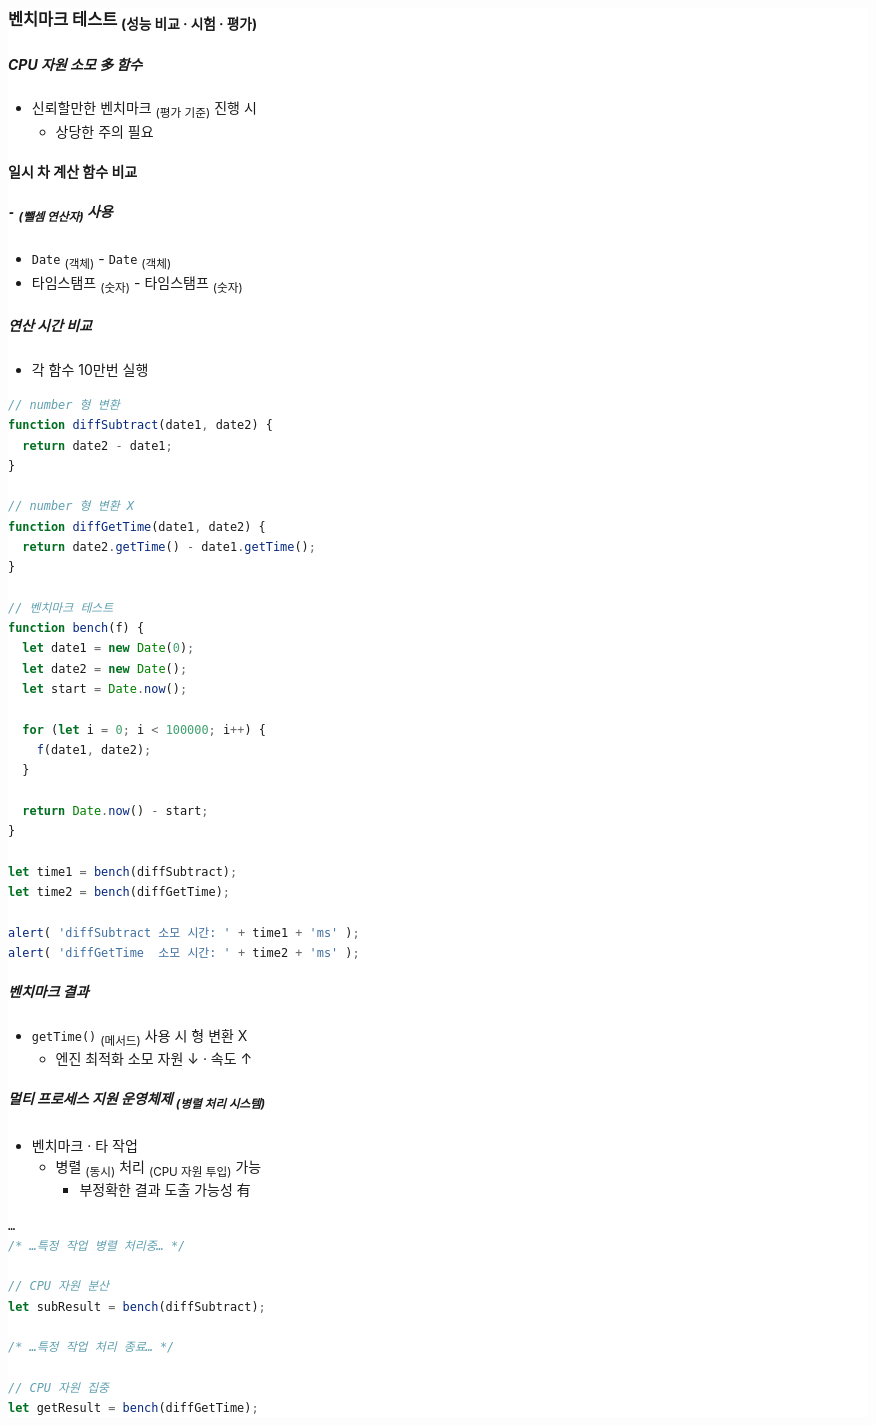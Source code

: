 ### 벤치마크 테스트 <sub>(성능 비교 · 시험 · 평가)</sub>

##### CPU 자원 소모 多 함수
- 신뢰할만한 벤치마크 <sub>(평가 기준)</sub> 진행 시
  - 상당한 주의 필요

#### 일시 차 계산 함수 비교

##### `-` <sub>(뺄셈 연산자)</sub> 사용
- `Date` <sub>(객체)</sub> - `Date` <sub>(객체)</sub>
- 타임스탬프 <sub>(숫자)</sub> - 타임스탬프 <sub>(숫자)</sub>

##### 연산 시간 비교
- 각 함수 10만번 실행
```javascript
// number 형 변환
function diffSubtract(date1, date2) {
  return date2 - date1;
}

// number 형 변환 X
function diffGetTime(date1, date2) {
  return date2.getTime() - date1.getTime();
}

// 벤치마크 테스트
function bench(f) {
  let date1 = new Date(0);
  let date2 = new Date();
  let start = Date.now();

  for (let i = 0; i < 100000; i++) {
    f(date1, date2);
  }

  return Date.now() - start;
}

let time1 = bench(diffSubtract);
let time2 = bench(diffGetTime);

alert( 'diffSubtract 소모 시간: ' + time1 + 'ms' );
alert( 'diffGetTime  소모 시간: ' + time2 + 'ms' );
```

##### 벤치마크 결과
- `getTime()` <sub>(메서드)</sub> 사용 시 형 변환 X
  - 엔진 최적화 소모 자원 ↓ · 속도 ↑

##### 멀티 프로세스 지원 운영체제 <sub>(병렬 처리 시스템)</sub>
- 벤치마크 · 타 작업
  - 병렬 <sub>(동시)</sub> 처리 <sub>(CPU 자원 투입)</sub> 가능
    - 부정확한 결과 도출 가능성 有
```javascript
…
/* …특정 작업 병렬 처리중… */

// CPU 자원 분산
let subResult = bench(diffSubtract);

/* …특정 작업 처리 종료… */

// CPU 자원 집중
let getResult = bench(diffGetTime);
```